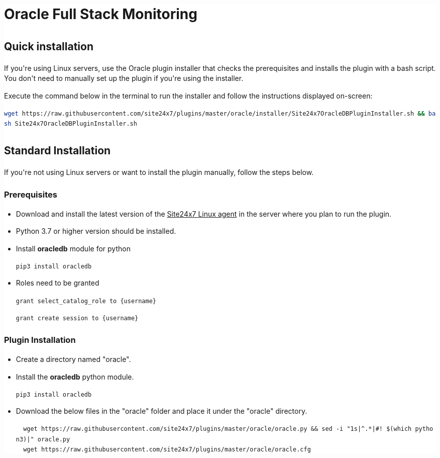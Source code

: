 

# Oracle Full Stack Monitoring

## Quick installation

If you're using Linux servers, use the Oracle plugin installer that checks the prerequisites and installs the plugin with a bash script. You don't need to manually set up the plugin if you're using the installer.

Execute the command below in the terminal to run the installer and follow the instructions displayed on-screen:

```bash
wget https://raw.githubusercontent.com/site24x7/plugins/master/oracle/installer/Site24x7OracleDBPluginInstaller.sh && bash Site24x7OracleDBPluginInstaller.sh
```
## Standard Installation
If you're not using Linux servers or want to install the plugin manually, follow the steps below.

### Prerequisites
- Download and install the latest version of the [Site24x7 Linux agent](https://www.site24x7.com/app/client#/admin/inventory/add-monitor) in the server where you plan to run the plugin.
- Python 3.7 or higher version should be installed.
- Install **oracledb** module for python
	```
	pip3 install oracledb
	```

- Roles need to be granted

	```
	grant select_catalog_role to {username}
	```
	```
	grant create session to {username}
	```

### Plugin Installation  

- Create a directory named "oracle".
- Install the **oracledb** python module.
	```
	pip3 install oracledb
	```

	
- Download the below files in the "oracle" folder and place it under the "oracle" directory.

		wget https://raw.githubusercontent.com/site24x7/plugins/master/oracle/oracle.py && sed -i "1s|^.*|#! $(which python3)|" oracle.py
		wget https://raw.githubusercontent.com/site24x7/plugins/master/oracle/oracle.cfg

